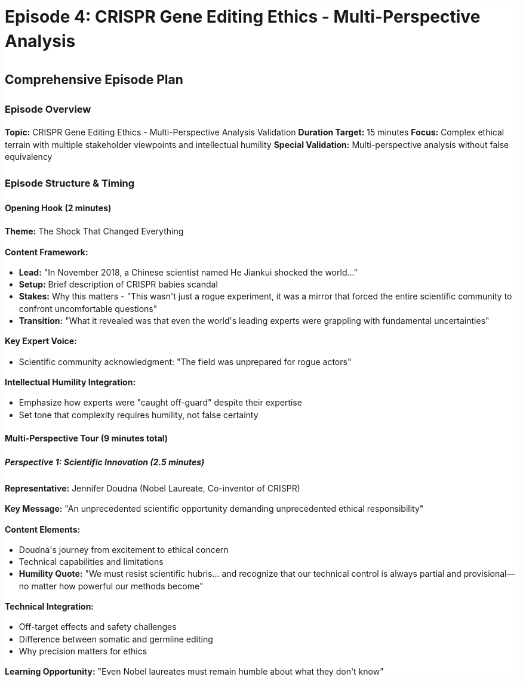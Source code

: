 # Episode 4: CRISPR Gene Editing Ethics - Multi-Perspective Analysis
## Comprehensive Episode Plan

### Episode Overview

**Topic:** CRISPR Gene Editing Ethics - Multi-Perspective Analysis Validation
**Duration Target:** 15 minutes
**Focus:** Complex ethical terrain with multiple stakeholder viewpoints and intellectual humility
**Special Validation:** Multi-perspective analysis without false equivalency

### Episode Structure & Timing

#### **Opening Hook (2 minutes)**
**Theme:** The Shock That Changed Everything

**Content Framework:**
- **Lead:** "In November 2018, a Chinese scientist named He Jiankui shocked the world..."
- **Setup:** Brief description of CRISPR babies scandal
- **Stakes:** Why this matters - "This wasn't just a rogue experiment, it was a mirror that forced the entire scientific community to confront uncomfortable questions"
- **Transition:** "What it revealed was that even the world's leading experts were grappling with fundamental uncertainties"

**Key Expert Voice:**
- Scientific community acknowledgment: "The field was unprepared for rogue actors"

**Intellectual Humility Integration:**
- Emphasize how experts were "caught off-guard" despite their expertise
- Set tone that complexity requires humility, not false certainty

#### **Multi-Perspective Tour (9 minutes total)**

##### **Perspective 1: Scientific Innovation (2.5 minutes)**
**Representative:** Jennifer Doudna (Nobel Laureate, Co-inventor of CRISPR)

**Key Message:** "An unprecedented scientific opportunity demanding unprecedented ethical responsibility"

**Content Elements:**
- Doudna's journey from excitement to ethical concern
- Technical capabilities and limitations
- **Humility Quote:** "We must resist scientific hubris... and recognize that our technical control is always partial and provisional—no matter how powerful our methods become"

**Technical Integration:**
- Off-target effects and safety challenges
- Difference between somatic and germline editing
- Why precision matters for ethics

**Learning Opportunity:** "Even Nobel laureates must remain humble about what they don't know"
